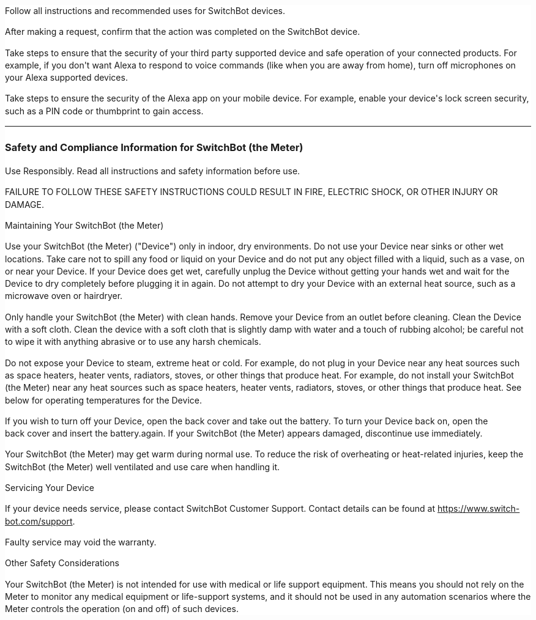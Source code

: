 Follow all instructions and recommended uses for SwitchBot devices.

After making a request, confirm that the action was completed on the SwitchBot device.

Take steps to ensure that the security of your third party supported device and safe operation of your connected products. For example, if you don't want Alexa to respond to voice commands (like when you are away from home), turn off microphones on your Alexa supported devices.

Take steps to ensure the security of the Alexa app on your mobile device. For example, enable your device's lock screen security, such as a PIN code or thumbprint to gain access.



---
### Safety and Compliance Information for SwitchBot (the Meter)

Use Responsibly. Read all instructions and safety information before use.

FAILURE TO FOLLOW THESE SAFETY INSTRUCTIONS COULD RESULT IN FIRE, ELECTRIC SHOCK, OR OTHER INJURY OR DAMAGE.

Maintaining Your SwitchBot (the Meter)

Use your SwitchBot (the Meter) ("Device") only in indoor, dry environments. Do not use your Device near sinks or other wet locations. Take care not to spill any food or liquid on your Device and do not put any object filled with a liquid, such as a vase, on or near your Device. If your Device does get wet, carefully unplug the Device without getting your hands wet and wait for the Device to dry completely before plugging it in again. Do not attempt to dry your Device with an external heat source, such as a microwave oven or hairdryer.

Only handle your SwitchBot (the Meter) with clean hands. Remove your Device from an outlet before cleaning. Clean the Device with a soft cloth. Clean the device with a soft cloth that is slightly damp with water and a touch of rubbing alcohol; be careful not to wipe it with anything abrasive or to use any harsh chemicals.

Do not expose your Device to steam, extreme heat or cold. For example, do not plug in your Device near any heat sources such as space heaters, heater vents, radiators, stoves, or other things that produce heat. For example, do not install your SwitchBot (the Meter) near any heat sources such as space heaters, heater vents, radiators, stoves, or other things that produce heat. See below for operating temperatures for the Device.

If you wish to turn off your Device, open the back cover and take out the battery. To turn your Device back on, open the back cover and insert the battery.again. If your SwitchBot (the Meter) appears damaged, discontinue use immediately.

Your SwitchBot (the Meter) may get warm during normal use. To reduce the risk of overheating or heat-related injuries, keep the SwitchBot (the Meter) well ventilated and use care when handling it.

Servicing Your Device

If your device needs service, please contact SwitchBot Customer Support. Contact details can be found at https://www.switch-bot.com/support.

Faulty service may void the warranty.

Other Safety Considerations

Your SwitchBot (the Meter) is not intended for use with medical or life support equipment. This means you should not rely on the Meter to monitor any medical equipment or life-support systems, and it should not be used in any automation scenarios where the Meter controls the operation (on and off) of such devices.
